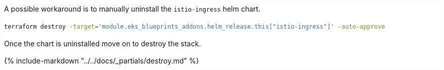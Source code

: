 A possible workaround is to manually uninstall the `istio-ingress` helm chart.

```sh
terraform destroy -target='module.eks_blueprints_addons.helm_release.this["istio-ingress"]' -auto-approve
```

Once the chart is uninstalled move on to destroy the stack.

{%
   include-markdown "../../docs/_partials/destroy.md"
%}
